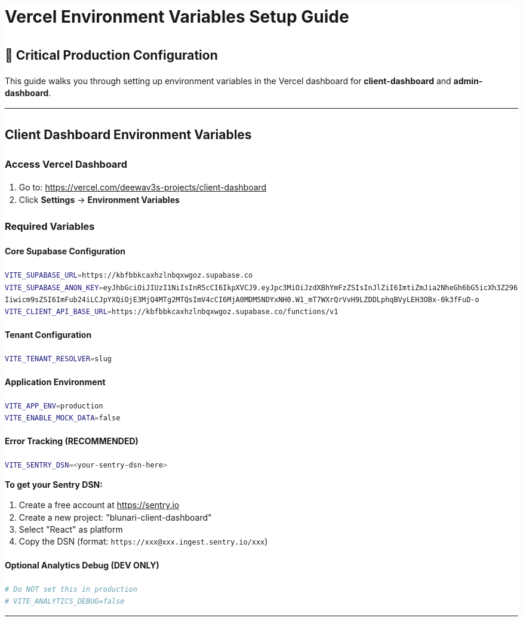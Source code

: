 # Vercel Environment Variables Setup Guide

## 🎯 Critical Production Configuration

This guide walks you through setting up environment variables in the Vercel dashboard for **client-dashboard** and **admin-dashboard**.

---

## Client Dashboard Environment Variables

### Access Vercel Dashboard
1. Go to: https://vercel.com/deewav3s-projects/client-dashboard
2. Click **Settings** → **Environment Variables**

### Required Variables

#### Core Supabase Configuration
```bash
VITE_SUPABASE_URL=https://kbfbbkcaxhzlnbqxwgoz.supabase.co
VITE_SUPABASE_ANON_KEY=eyJhbGciOiJIUzI1NiIsInR5cCI6IkpXVCJ9.eyJpc3MiOiJzdXBhYmFzZSIsInJlZiI6ImtiZmJia2NheGh6bG5icXh3Z296Iiwicm9sZSI6ImFub24iLCJpYXQiOjE3MjQ4MTg2MTQsImV4cCI6MjA0MDM5NDYxNH0.W1_mT7WXrQrVvH9LZDDLphqBVyLEH3OBx-0k3fFuD-o
VITE_CLIENT_API_BASE_URL=https://kbfbbkcaxhzlnbqxwgoz.supabase.co/functions/v1
```

#### Tenant Configuration
```bash
VITE_TENANT_RESOLVER=slug
```

#### Application Environment
```bash
VITE_APP_ENV=production
VITE_ENABLE_MOCK_DATA=false
```

#### Error Tracking (RECOMMENDED)
```bash
VITE_SENTRY_DSN=<your-sentry-dsn-here>
```

**To get your Sentry DSN:**
1. Create a free account at https://sentry.io
2. Create a new project: "blunari-client-dashboard"
3. Select "React" as platform
4. Copy the DSN (format: `https://xxx@xxx.ingest.sentry.io/xxx`)

#### Optional Analytics Debug (DEV ONLY)
```bash
# Do NOT set this in production
# VITE_ANALYTICS_DEBUG=false
```

---